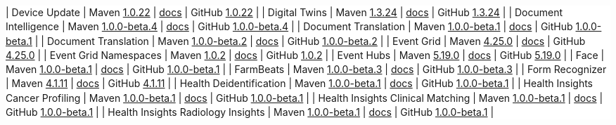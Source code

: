 | Device Update | Maven [1.0.22](https://search.maven.org/artifact/com.azure/azure-iot-deviceupdate/1.0.22/jar/) | [docs](/java/api/overview/azure/iot-deviceupdate-readme) | GitHub [1.0.22](https://github.com/Azure/azure-sdk-for-java/tree/azure-iot-deviceupdate_1.0.22/sdk/deviceupdate/azure-iot-deviceupdate/) |
| Digital Twins | Maven [1.3.24](https://search.maven.org/artifact/com.azure/azure-digitaltwins-core/1.3.24/jar/) | [docs](/java/api/overview/azure/digitaltwins-core-readme) | GitHub [1.3.24](https://github.com/Azure/azure-sdk-for-java/tree/azure-digitaltwins-core_1.3.24/sdk/digitaltwins/azure-digitaltwins-core/) |
| Document Intelligence | Maven [1.0.0-beta.4](https://search.maven.org/artifact/com.azure/azure-ai-documentintelligence/1.0.0-beta.4/jar/) | [docs](/java/api/overview/azure/ai-documentintelligence-readme?view=azure-java-preview&amp;preserve-view=true) | GitHub [1.0.0-beta.4](https://github.com/Azure/azure-sdk-for-java/tree/azure-ai-documentintelligence_1.0.0-beta.4/sdk/documentintelligence/azure-ai-documentintelligence/) |
| Document Translation | Maven [1.0.0-beta.1](https://search.maven.org/artifact/com.azure/azure-ai-documenttranslator/1.0.0-beta.1/jar/) | [docs](/java/api/overview/azure/ai-documenttranslator-readme?view=azure-java-preview&amp;preserve-view=true) | GitHub [1.0.0-beta.1](https://github.com/Azure/azure-sdk-for-java/tree/azure-ai-documenttranslator_1.0.0-beta.1/sdk/translation/azure-ai-documenttranslator/) |
| Document Translation | Maven [1.0.0-beta.2](https://search.maven.org/artifact/com.azure/azure-ai-translation-document/1.0.0-beta.2/jar/) | [docs](/java/api/overview/azure/ai-translation-document-readme?view=azure-java-preview&amp;preserve-view=true) | GitHub [1.0.0-beta.2](https://github.com/Azure/azure-sdk-for-java/tree/azure-ai-translation-document_1.0.0-beta.2/sdk/translation/azure-ai-translation-document/) |
| Event Grid | Maven [4.25.0](https://search.maven.org/artifact/com.azure/azure-messaging-eventgrid/4.25.0/jar/) | [docs](/java/api/overview/azure/messaging-eventgrid-readme) | GitHub [4.25.0](https://github.com/Azure/azure-sdk-for-java/tree/azure-messaging-eventgrid_4.25.0/sdk/eventgrid/azure-messaging-eventgrid/) |
| Event Grid Namespaces | Maven [1.0.2](https://search.maven.org/artifact/com.azure/azure-messaging-eventgrid-namespaces/1.0.2/jar/) | [docs](/java/api/overview/azure/messaging-eventgrid-namespaces-readme) | GitHub [1.0.2](https://github.com/Azure/azure-sdk-for-java/tree/azure-messaging-eventgrid-namespaces_1.0.2/sdk/eventgrid/azure-messaging-eventgrid-namespaces/) |
| Event Hubs | Maven [5.19.0](https://search.maven.org/artifact/com.azure/azure-messaging-eventhubs/5.19.0/jar/) | [docs](/java/api/overview/azure/messaging-eventhubs-readme) | GitHub [5.19.0](https://github.com/Azure/azure-sdk-for-java/tree/azure-messaging-eventhubs_5.19.0/sdk/eventhubs/azure-messaging-eventhubs/) |
| Face | Maven [1.0.0-beta.1](https://search.maven.org/artifact/com.azure/azure-ai-vision-face/1.0.0-beta.1/jar/) | [docs](/java/api/overview/azure/ai-vision-face-readme?view=azure-java-preview&amp;preserve-view=true) | GitHub [1.0.0-beta.1](https://github.com/Azure/azure-sdk-for-java/tree/azure-ai-vision-face_1.0.0-beta.1/sdk/face/azure-ai-vision-face/) |
| FarmBeats | Maven [1.0.0-beta.3](https://search.maven.org/artifact/com.azure/azure-verticals-agrifood-farming/1.0.0-beta.3/jar/) | [docs](/java/api/overview/azure/verticals-agrifood-farming-readme?view=azure-java-preview&amp;preserve-view=true) | GitHub [1.0.0-beta.3](https://github.com/Azure/azure-sdk-for-java/tree/azure-verticals-agrifood-farming_1.0.0-beta.3/sdk/agrifood/azure-verticals-agrifood-farming/) |
| Form Recognizer | Maven [4.1.11](https://search.maven.org/artifact/com.azure/azure-ai-formrecognizer/4.1.11/jar/) | [docs](/java/api/overview/azure/ai-formrecognizer-readme) | GitHub [4.1.11](https://github.com/Azure/azure-sdk-for-java/tree/azure-ai-formrecognizer_4.1.11/sdk/formrecognizer/azure-ai-formrecognizer/) |
| Health Deidentification | Maven [1.0.0-beta.1](https://search.maven.org/artifact/com.azure/azure-health-deidentification/1.0.0-beta.1/jar/) | [docs](/java/api/overview/azure/health-deidentification-readme?view=azure-java-preview&amp;preserve-view=true) | GitHub [1.0.0-beta.1](https://github.com/Azure/azure-sdk-for-java/tree/azure-health-deidentification_1.0.0-beta.1/sdk/healthdataaiservices/azure-health-deidentification/) |
| Health Insights Cancer Profiling | Maven [1.0.0-beta.1](https://search.maven.org/artifact/com.azure/azure-health-insights-cancerprofiling/1.0.0-beta.1/jar/) | [docs](/java/api/overview/azure/health-insights-cancerprofiling-readme?view=azure-java-preview&amp;preserve-view=true) | GitHub [1.0.0-beta.1](https://github.com/Azure/azure-sdk-for-java/tree/azure-health-insights-cancerprofiling_1.0.0-beta.1/sdk/healthinsights/azure-health-insights-cancerprofiling/) |
| Health Insights Clinical Matching | Maven [1.0.0-beta.1](https://search.maven.org/artifact/com.azure/azure-health-insights-clinicalmatching/1.0.0-beta.1/jar/) | [docs](/java/api/overview/azure/health-insights-clinicalmatching-readme?view=azure-java-preview&amp;preserve-view=true) | GitHub [1.0.0-beta.1](https://github.com/Azure/azure-sdk-for-java/tree/azure-health-insights-clinicalmatching_1.0.0-beta.1/sdk/healthinsights/azure-health-insights-clinicalmatching/) |
| Health Insights Radiology Insights | Maven [1.0.0-beta.1](https://search.maven.org/artifact/com.azure/azure-health-insights-radiologyinsights/1.0.0-beta.1/jar/) | [docs](/java/api/overview/azure/health-insights-radiologyinsights-readme?view=azure-java-preview&amp;preserve-view=true) | GitHub [1.0.0-beta.1](https://github.com/Azure/azure-sdk-for-java/tree/azure-health-insights-radiologyinsights_1.0.0-beta.1/sdk/healthinsights/azure-health-insights-radiologyinsights/) |